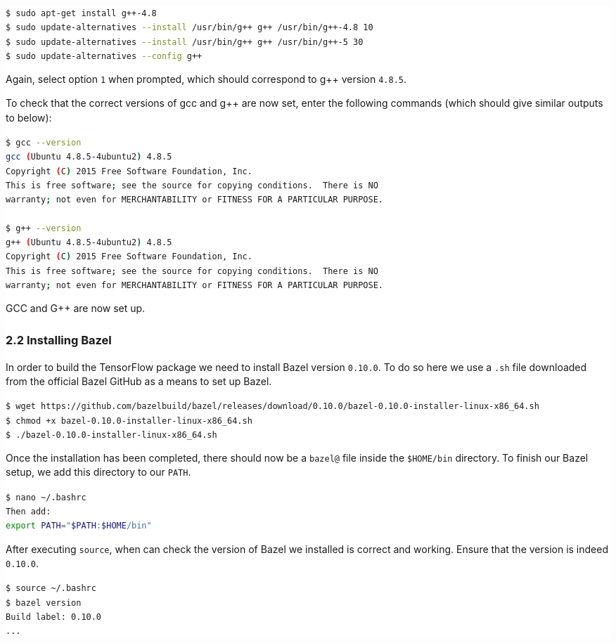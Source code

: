 ```bash
$ sudo apt-get install g++-4.8
$ sudo update-alternatives --install /usr/bin/g++ g++ /usr/bin/g++-4.8 10
$ sudo update-alternatives --install /usr/bin/g++ g++ /usr/bin/g++-5 30
$ sudo update-alternatives --config g++
```

Again, select option `1` when prompted, which should correspond to g++ version `4.8.5`.

To check that the correct versions of gcc and g++ are now set, enter the following commands (which should give similar outputs to below):

```bash
$ gcc --version
gcc (Ubuntu 4.8.5-4ubuntu2) 4.8.5
Copyright (C) 2015 Free Software Foundation, Inc.
This is free software; see the source for copying conditions.  There is NO
warranty; not even for MERCHANTABILITY or FITNESS FOR A PARTICULAR PURPOSE.

$ g++ --version
g++ (Ubuntu 4.8.5-4ubuntu2) 4.8.5
Copyright (C) 2015 Free Software Foundation, Inc.
This is free software; see the source for copying conditions.  There is NO
warranty; not even for MERCHANTABILITY or FITNESS FOR A PARTICULAR PURPOSE.
```

GCC and G++ are now set up.

### 2.2 Installing Bazel
In order to build the TensorFlow package we need to install Bazel version `0.10.0`. To do so here we use a `.sh` file downloaded from the official Bazel GitHub as a means to set up Bazel.

```bash
$ wget https://github.com/bazelbuild/bazel/releases/download/0.10.0/bazel-0.10.0-installer-linux-x86_64.sh
$ chmod +x bazel-0.10.0-installer-linux-x86_64.sh
$ ./bazel-0.10.0-installer-linux-x86_64.sh
```

Once the installation has been completed, there should now be a `bazel@` file inside the `$HOME/bin` directory. To finish our Bazel setup, we add this directory to our `PATH`.

```bash
$ nano ~/.bashrc
Then add:
export PATH="$PATH:$HOME/bin"
```

After executing `source`, when can check the version of Bazel we installed is correct and working. Ensure that the version is indeed `0.10.0`.

```bash
$ source ~/.bashrc
$ bazel version
Build label: 0.10.0
...
```
